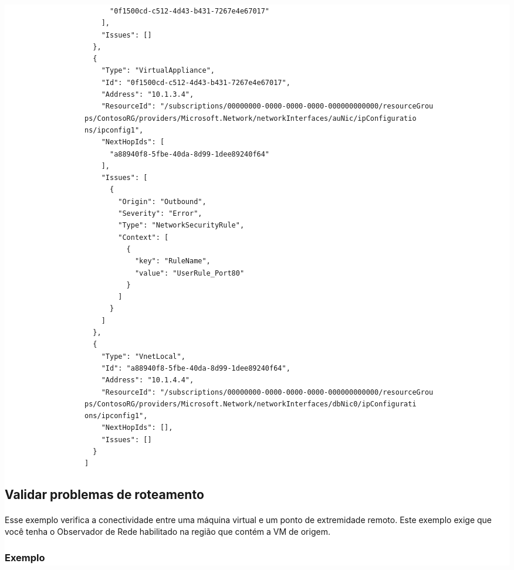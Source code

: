 ```
                         "0f1500cd-c512-4d43-b431-7267e4e67017"
                       ],
                       "Issues": []
                     },
                     {
                       "Type": "VirtualAppliance",
                       "Id": "0f1500cd-c512-4d43-b431-7267e4e67017",
                       "Address": "10.1.3.4",
                       "ResourceId": "/subscriptions/00000000-0000-0000-0000-000000000000/resourceGrou
                   ps/ContosoRG/providers/Microsoft.Network/networkInterfaces/auNic/ipConfiguratio
                   ns/ipconfig1",
                       "NextHopIds": [
                         "a88940f8-5fbe-40da-8d99-1dee89240f64"
                       ],
                       "Issues": [
                         {
                           "Origin": "Outbound",
                           "Severity": "Error",
                           "Type": "NetworkSecurityRule",
                           "Context": [
                             {
                               "key": "RuleName",
                               "value": "UserRule_Port80"
                             }
                           ]
                         }
                       ]
                     },
                     {
                       "Type": "VnetLocal",
                       "Id": "a88940f8-5fbe-40da-8d99-1dee89240f64",
                       "Address": "10.1.4.4",
                       "ResourceId": "/subscriptions/00000000-0000-0000-0000-000000000000/resourceGrou
                   ps/ContosoRG/providers/Microsoft.Network/networkInterfaces/dbNic0/ipConfigurati
                   ons/ipconfig1",
                       "NextHopIds": [],
                       "Issues": []
                     }
                   ]
```

## <a name="validate-routing-issues"></a>Validar problemas de roteamento

Esse exemplo verifica a conectividade entre uma máquina virtual e um ponto de extremidade remoto. Este exemplo exige que você tenha o Observador de Rede habilitado na região que contém a VM de origem.  

### <a name="example"></a>Exemplo
